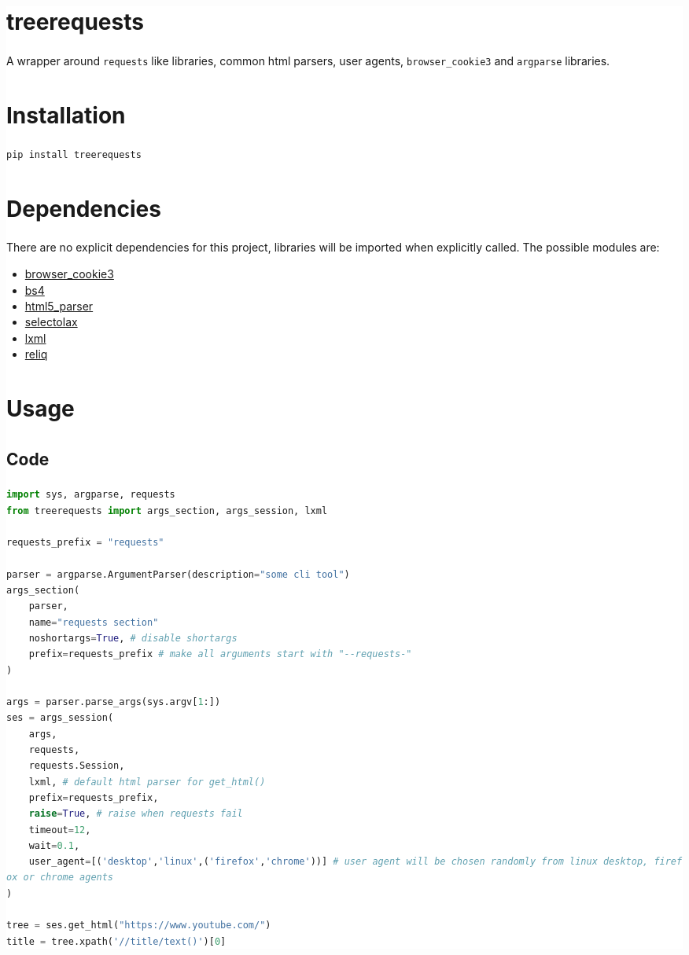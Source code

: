 # treerequests

A wrapper around `requests` like libraries, common html parsers, user agents, `browser_cookie3` and `argparse` libraries.

# Installation

    pip install treerequests

# Dependencies

There are no explicit dependencies for this project, libraries will be imported when explicitly called. The possible modules are:

- [browser_cookie3](https://github.com/borisbabic/browser_cookie3)
- [bs4](https://pypi.org/project/beautifulsoup4/)
- [html5_parser](https://github.com/kovidgoyal/html5-parser)
- [selectolax](https://github.com/rushter/selectolax)
- [lxml](https://github.com/lxml/lxml)
- [reliq](https://github.com/TUVIMEN/reliq-python)

# Usage

## Code

```python
import sys, argparse, requests
from treerequests import args_section, args_session, lxml

requests_prefix = "requests"

parser = argparse.ArgumentParser(description="some cli tool")
args_section(
    parser,
    name="requests section"
    noshortargs=True, # disable shortargs
    prefix=requests_prefix # make all arguments start with "--requests-"
)

args = parser.parse_args(sys.argv[1:])
ses = args_session(
    args,
    requests,
    requests.Session,
    lxml, # default html parser for get_html()
    prefix=requests_prefix,
    raise=True, # raise when requests fail
    timeout=12,
    wait=0.1,
    user_agent=[('desktop','linux',('firefox','chrome'))] # user agent will be chosen randomly from linux desktop, firefox or chrome agents
)

tree = ses.get_html("https://www.youtube.com/")
title = tree.xpath('//title/text()')[0]
```
